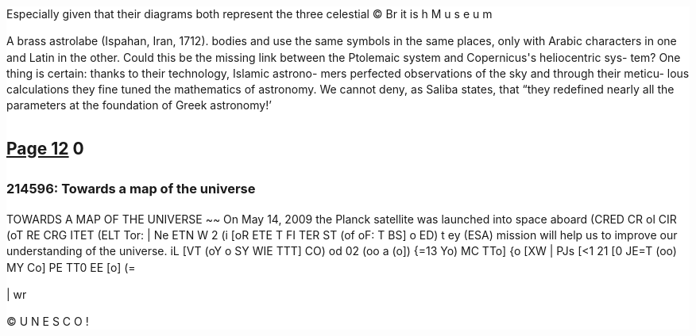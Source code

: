 Especially given that their diagrams 
both represent the three celestial 
© 
Br
it
is
h 
M
u
s
e
u
m
 
  
A brass astrolabe (Ispahan, Iran, 1712). 
bodies and use the same symbols 
in the same places, only with Arabic 
characters in one and Latin in the 
other. Could this be the missing link 
between the Ptolemaic system and 
Copernicus's heliocentric  sys- 
tem? 
One thing is certain: thanks to 
their technology, Islamic astrono- 
mers perfected observations of 
the sky and through their meticu- 
lous calculations they fine tuned 
the mathematics of astronomy. 
We cannot deny, as Saliba states, 
that “they redefined nearly all the 
parameters at the foundation of 
Greek astronomy!’

## [Page 12](214579eng.pdf#page=12) 0

### 214596: Towards a map of the universe

TOWARDS A MAP 
OF THE UNIVERSE 
~~ On May 14, 2009 the Planck satellite was launched into space aboard 
(CRED CR ol CIR (oT RE CRG ITET (ELT Tor: | Ne ETN W 2 (i [oR ETE T FI TER ST (of oF: T BS] o ED) t 
ey (ESA) mission will help us to improve our understanding of the universe. 
iL [VT (oY o SY WIE TTT] CO) od 02 (oo a (o]) {=13 Yo) MC TTo] {o [XW | PJs [<1 21 [0 JE=T (oo) MY Co] PE TT0 EE  [o] (= 
  
| 
wr
 
  
© 
U
N
E
S
C
O
!
 